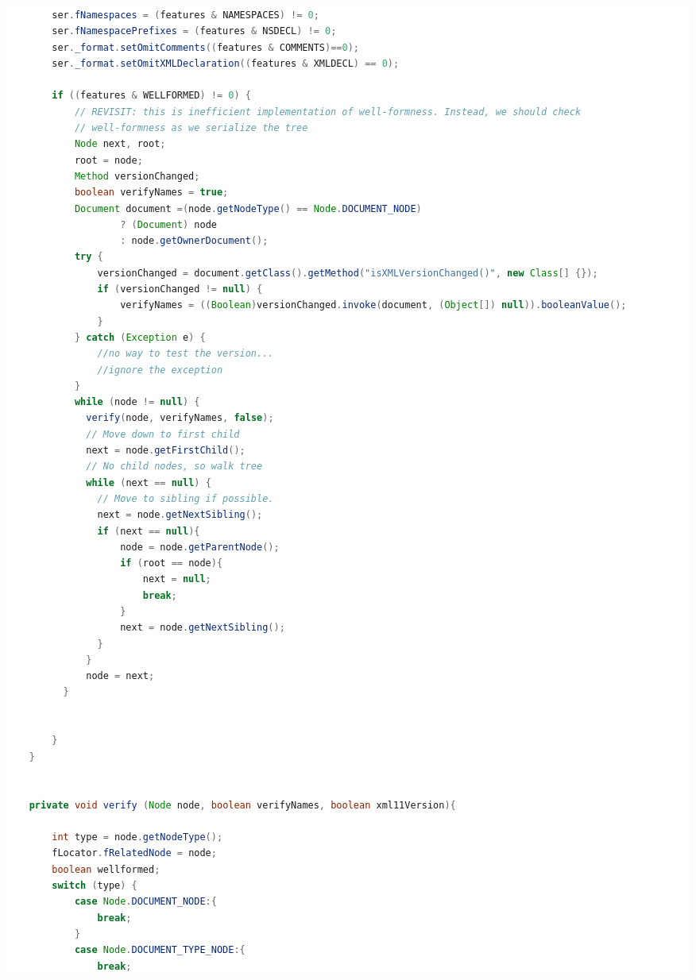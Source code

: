 ```java
        ser.fNamespaces = (features & NAMESPACES) != 0;
        ser.fNamespacePrefixes = (features & NSDECL) != 0;
        ser._format.setOmitComments((features & COMMENTS)==0);
        ser._format.setOmitXMLDeclaration((features & XMLDECL) == 0);   
 
        if ((features & WELLFORMED) != 0) {
            // REVISIT: this is inefficient implementation of well-formness. Instead, we should check
            // well-formness as we serialize the tree
            Node next, root;
            root = node;
            Method versionChanged;
            boolean verifyNames = true;
            Document document =(node.getNodeType() == Node.DOCUMENT_NODE)
                    ? (Document) node
                    : node.getOwnerDocument();
            try {
                versionChanged = document.getClass().getMethod("isXMLVersionChanged()", new Class[] {});
                if (versionChanged != null) {
                    verifyNames = ((Boolean)versionChanged.invoke(document, (Object[]) null)).booleanValue();
                }
            } catch (Exception e) {
                //no way to test the version...
                //ignore the exception
            }
            while (node != null) {
              verify(node, verifyNames, false);
              // Move down to first child
              next = node.getFirstChild();
              // No child nodes, so walk tree
              while (next == null) {
                // Move to sibling if possible.
                next = node.getNextSibling();
                if (next == null){
                    node = node.getParentNode();
                    if (root == node){
                        next = null;
                        break;                   
                    }
                    next = node.getNextSibling();
                }
              }
              node = next;
          }
 

        }
    }
    
    
    private void verify (Node node, boolean verifyNames, boolean xml11Version){

        int type = node.getNodeType();
        fLocator.fRelatedNode = node;
        boolean wellformed;
        switch (type) { 
            case Node.DOCUMENT_NODE:{
                break;
            }
            case Node.DOCUMENT_TYPE_NODE:{
                break;
```